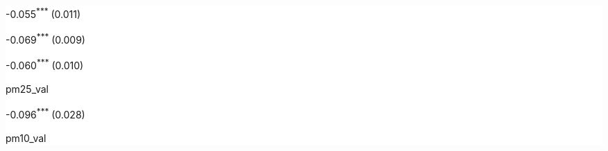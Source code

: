 <td>

\-0.055<sup>\*\*\*</sup> (0.011)

</td>

<td>

\-0.069<sup>\*\*\*</sup> (0.009)

</td>

<td>

\-0.060<sup>\*\*\*</sup> (0.010)

</td>

</tr>

<tr>

<td style="text-align:left">

pm25\_val

</td>

<td>

\-0.096<sup>\*\*\*</sup> (0.028)

</td>

<td>

</td>

<td>

</td>

<td>

</td>

<td>

</td>

<td>

</td>

</tr>

<tr>

<td style="text-align:left">

pm10\_val

</td>

<td>
